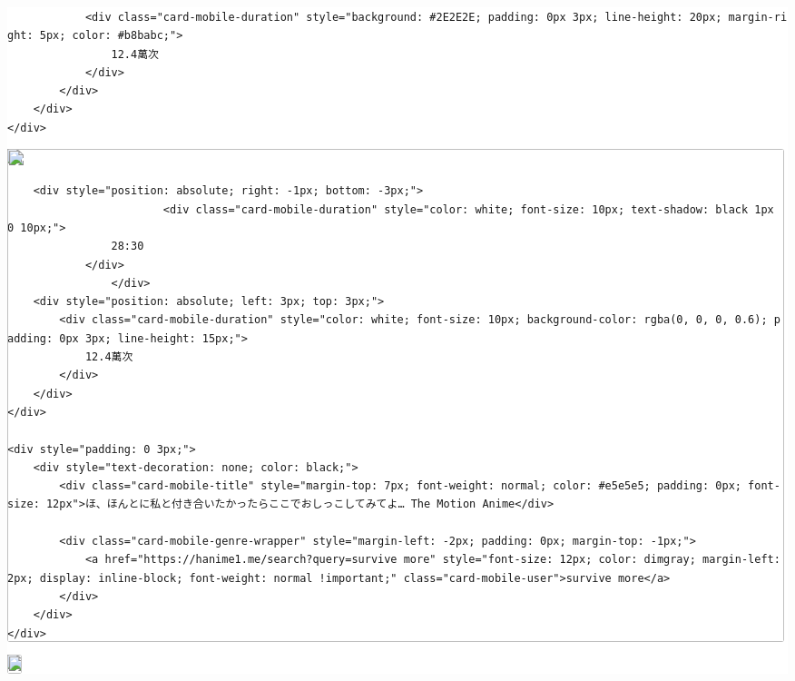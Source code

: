 			    <div class="card-mobile-duration" style="background: #2E2E2E; padding: 0px 3px; line-height: 20px; margin-right: 5px; color: #b8babc;">
			    	12.4萬次
			    </div>
			</div>
		</div>
	</div>
</div>			</div>
			<div class="multiple-link-wrapper search-doujin-videos home-doujin-videos hidden-sm hidden-md hidden-lg hidden-xl" style="display: inline-block; padding-right: 4px; white-space: normal;">
				<a class="overlay" href="https://hanime1.me/watch?v=39738"></a>
				<div class="card-mobile-panel inner">
	<div style="position: relative;">
		<img style="width: 100%;" src="https://cdn.jsdelivr.net/gh/jokogebai/jokogebai@v1.0.0/card_doujin_background.jpg">
		<img style="position: absolute; top: 0; left: 0; width: 100%; height: 100%; object-fit: cover; border-radius: 3px" src="https://cdn.jsdelivr.net/gh/jokogebai/jokogebai@v1.0.0/asset/thumbnail/5SZ244Ll.jpg">

		<div style="position: absolute; right: -1px; bottom: -3px;">
						    <div class="card-mobile-duration" style="color: white; font-size: 10px; text-shadow: black 1px 0 10px;">
			    	28:30
			    </div>
		    		</div>
		<div style="position: absolute; left: 3px; top: 3px;">
			<div class="card-mobile-duration" style="color: white; font-size: 10px; background-color: rgba(0, 0, 0, 0.6); padding: 0px 3px; line-height: 15px;">
		    	12.4萬次
		    </div>
		</div>
    </div>

	<div style="padding: 0 3px;">
		<div style="text-decoration: none; color: black;">
			<div class="card-mobile-title" style="margin-top: 7px; font-weight: normal; color: #e5e5e5; padding: 0px; font-size: 12px">ほ、ほんとに私と付き合いたかったらここでおしっこしてみてよ… The Motion Anime</div>

			<div class="card-mobile-genre-wrapper" style="margin-left: -2px; padding: 0px; margin-top: -1px;">
				<a href="https://hanime1.me/search?query=survive more" style="font-size: 12px; color: dimgray; margin-left: 2px; display: inline-block; font-weight: normal !important;" class="card-mobile-user">survive more</a>
			</div>
		</div>
	</div>
</div>			</div>
					<div class="multiple-link-wrapper search-doujin-videos home-doujin-videos hidden-xs" style="display: inline-block; padding-right: 3px; white-space: normal;">
				<a class="overlay" href="https://hanime1.me/watch?v=39752"></a>
				<div class="card-mobile-panel inner">
	<div style="position: relative;">
		<img style="width: 100%;" src="https://cdn.jsdelivr.net/gh/jokogebai/jokogebai@v1.0.0/card_doujin_background.jpg">
		<img style="position: absolute; top: 0; left: 0; width: 100%; height: 100%; object-fit: cover; border-radius: 3px" src="https://i.imgur.com/sDH5IsDl.jpg">
    </div>
